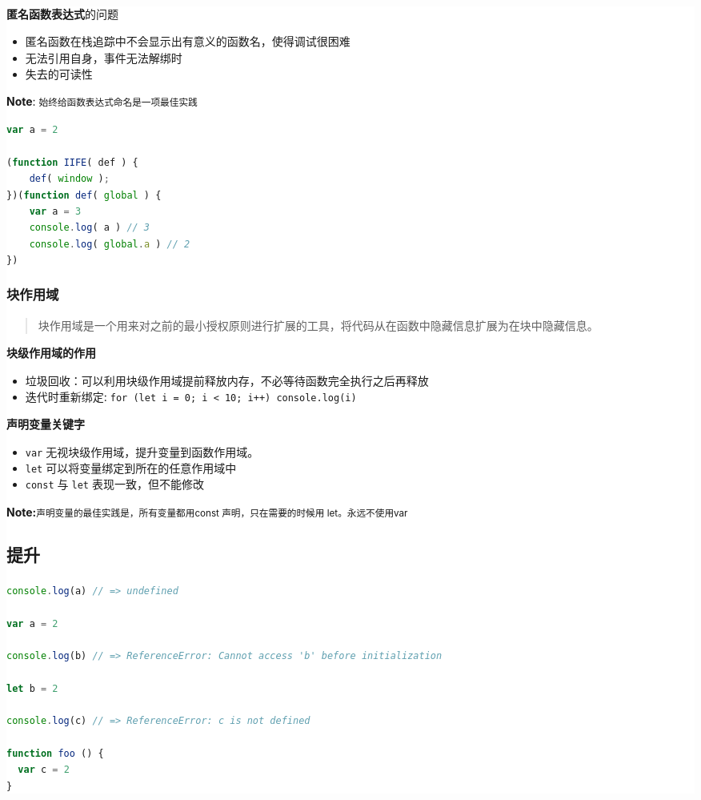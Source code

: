 **匿名函数表达式**的问题

- 匿名函数在栈追踪中不会显示出有意义的函数名，使得调试很困难
- 无法引用自身，事件无法解绑时
- 失去的可读性

**Note**: <small>始终给函数表达式命名是一项最佳实践</small>

``` js
var a = 2

(function IIFE( def ) {
    def( window );
})(function def( global ) {
    var a = 3
    console.log( a ) // 3
    console.log( global.a ) // 2
})
```

### 块作用域

> 块作用域是一个用来对之前的最小授权原则进行扩展的工具，将代码从在函数中隐藏信息扩展为在块中隐藏信息。

**块级作用域的作用**

- 垃圾回收：可以利用块级作用域提前释放内存，不必等待函数完全执行之后再释放
- 迭代时重新绑定: `for (let i = 0; i < 10; i++) console.log(i)`

**声明变量关键字**

- `var` 无视块级作用域，提升变量到函数作用域。
- `let` 可以将变量绑定到所在的任意作用域中
- `const` 与 `let` 表现一致，但不能修改

**Note:**<small>声明变量的最佳实践是，所有变量都用const 声明，只在需要的时候用 let。永远不使用var</small>



## 提升

```js
console.log(a) // => undefined

var a = 2

console.log(b) // => ReferenceError: Cannot access 'b' before initialization

let b = 2

console.log(c) // => ReferenceError: c is not defined

function foo () {
  var c = 2
}

```

